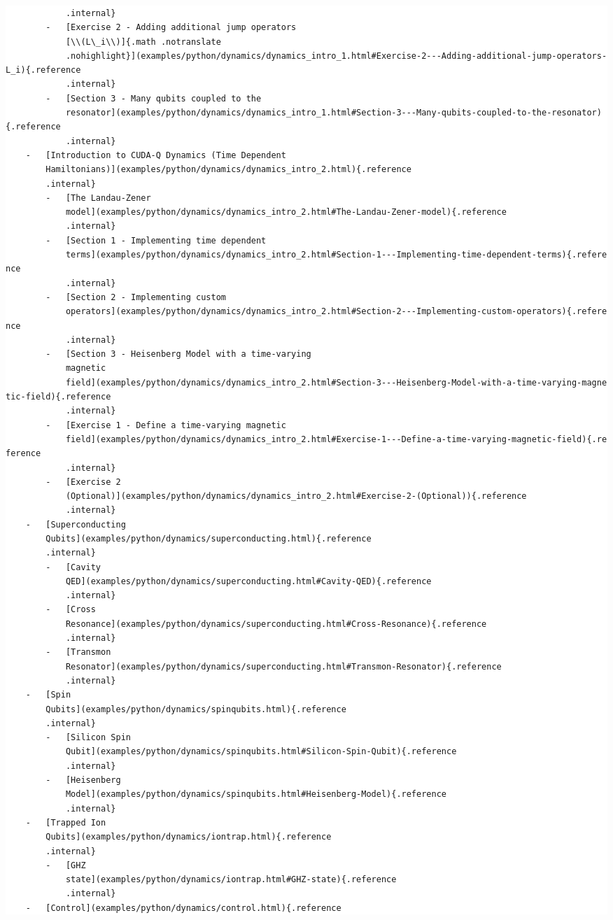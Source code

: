                 .internal}
            -   [Exercise 2 - Adding additional jump operators
                [\\(L\_i\\)]{.math .notranslate
                .nohighlight}](examples/python/dynamics/dynamics_intro_1.html#Exercise-2---Adding-additional-jump-operators-L_i){.reference
                .internal}
            -   [Section 3 - Many qubits coupled to the
                resonator](examples/python/dynamics/dynamics_intro_1.html#Section-3---Many-qubits-coupled-to-the-resonator){.reference
                .internal}
        -   [Introduction to CUDA-Q Dynamics (Time Dependent
            Hamiltonians)](examples/python/dynamics/dynamics_intro_2.html){.reference
            .internal}
            -   [The Landau-Zener
                model](examples/python/dynamics/dynamics_intro_2.html#The-Landau-Zener-model){.reference
                .internal}
            -   [Section 1 - Implementing time dependent
                terms](examples/python/dynamics/dynamics_intro_2.html#Section-1---Implementing-time-dependent-terms){.reference
                .internal}
            -   [Section 2 - Implementing custom
                operators](examples/python/dynamics/dynamics_intro_2.html#Section-2---Implementing-custom-operators){.reference
                .internal}
            -   [Section 3 - Heisenberg Model with a time-varying
                magnetic
                field](examples/python/dynamics/dynamics_intro_2.html#Section-3---Heisenberg-Model-with-a-time-varying-magnetic-field){.reference
                .internal}
            -   [Exercise 1 - Define a time-varying magnetic
                field](examples/python/dynamics/dynamics_intro_2.html#Exercise-1---Define-a-time-varying-magnetic-field){.reference
                .internal}
            -   [Exercise 2
                (Optional)](examples/python/dynamics/dynamics_intro_2.html#Exercise-2-(Optional)){.reference
                .internal}
        -   [Superconducting
            Qubits](examples/python/dynamics/superconducting.html){.reference
            .internal}
            -   [Cavity
                QED](examples/python/dynamics/superconducting.html#Cavity-QED){.reference
                .internal}
            -   [Cross
                Resonance](examples/python/dynamics/superconducting.html#Cross-Resonance){.reference
                .internal}
            -   [Transmon
                Resonator](examples/python/dynamics/superconducting.html#Transmon-Resonator){.reference
                .internal}
        -   [Spin
            Qubits](examples/python/dynamics/spinqubits.html){.reference
            .internal}
            -   [Silicon Spin
                Qubit](examples/python/dynamics/spinqubits.html#Silicon-Spin-Qubit){.reference
                .internal}
            -   [Heisenberg
                Model](examples/python/dynamics/spinqubits.html#Heisenberg-Model){.reference
                .internal}
        -   [Trapped Ion
            Qubits](examples/python/dynamics/iontrap.html){.reference
            .internal}
            -   [GHZ
                state](examples/python/dynamics/iontrap.html#GHZ-state){.reference
                .internal}
        -   [Control](examples/python/dynamics/control.html){.reference